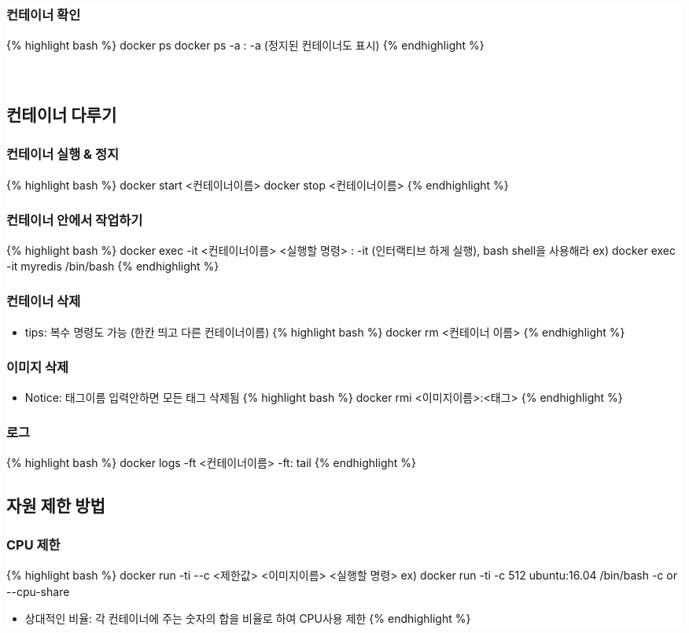 ### 컨테이너 확인
{% highlight bash %}
docker ps 
docker ps -a 
 : -a (정지된 컨테이너도 표시) 
{% endhighlight %}

<br>

## 컨테이너 다루기 

### 컨테이너 실행 & 정지 
{% highlight bash %}
docker start <컨테이너이름>
docker stop <컨테이너이름>
{% endhighlight %}

### 컨테이너 안에서 작업하기 
{% highlight bash %}
docker exec -it <컨테이너이름> <실행할 명령>
: -it (인터랙티브 하게 실행), bash shell을 사용해라 
 ex) docker exec -it myredis /bin/bash
{% endhighlight %}

### 컨테이너 삭제
 - tips: 복수 명령도 가능 (한칸 띄고 다른 컨테이너이름)
{% highlight bash %}
docker rm <컨테이너 이름>
{% endhighlight %}

### 이미지 삭제 
 - Notice: 태그이름 입력안하면 모든 태그 삭제됨
{% highlight bash %}
docker rmi <이미지이름>:<태그>
{% endhighlight %}

### 로그 
{% highlight bash %}
docker logs -ft <컨테이너이름> 
 -ft: tail 
{% endhighlight %}

## 자원 제한 방법

### CPU 제한 
{% highlight bash %}
docker run -ti --c <제한값> <이미지이름> <실행할 명령>
ex) docker run -ti -c 512 ubuntu:16.04 /bin/bash
 -c or --cpu-share
 * 상대적인 비율: 각 컨테이너에 주는 숫자의 합을 비율로 하여 CPU사용 제한 
{% endhighlight %}
